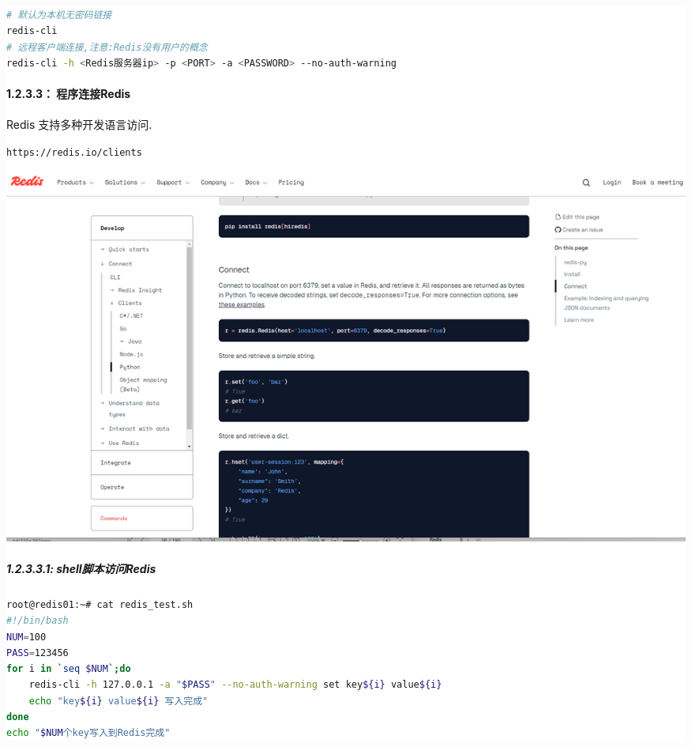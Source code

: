 ```sh
# 默认为本机无密码链接
redis-cli
# 远程客户端连接,注意:Redis没有用户的概念
redis-cli -h <Redis服务器ip> -p <PORT> -a <PASSWORD> --no-auth-warning
```

#### 1.2.3.3： 程序连接Redis

Redis 支持多种开发语言访问.

```http
https://redis.io/clients
```

![image-20240428180502583](images\image-20240428180502583.png)



##### 1.2.3.3.1: shell脚本访问Redis

```bash
root@redis01:~# cat redis_test.sh 
#!/bin/bash
NUM=100
PASS=123456
for i in `seq $NUM`;do
    redis-cli -h 127.0.0.1 -a "$PASS" --no-auth-warning set key${i} value${i}
    echo "key${i} value${i} 写入完成"
done
echo "$NUM个key写入到Redis完成"
```
